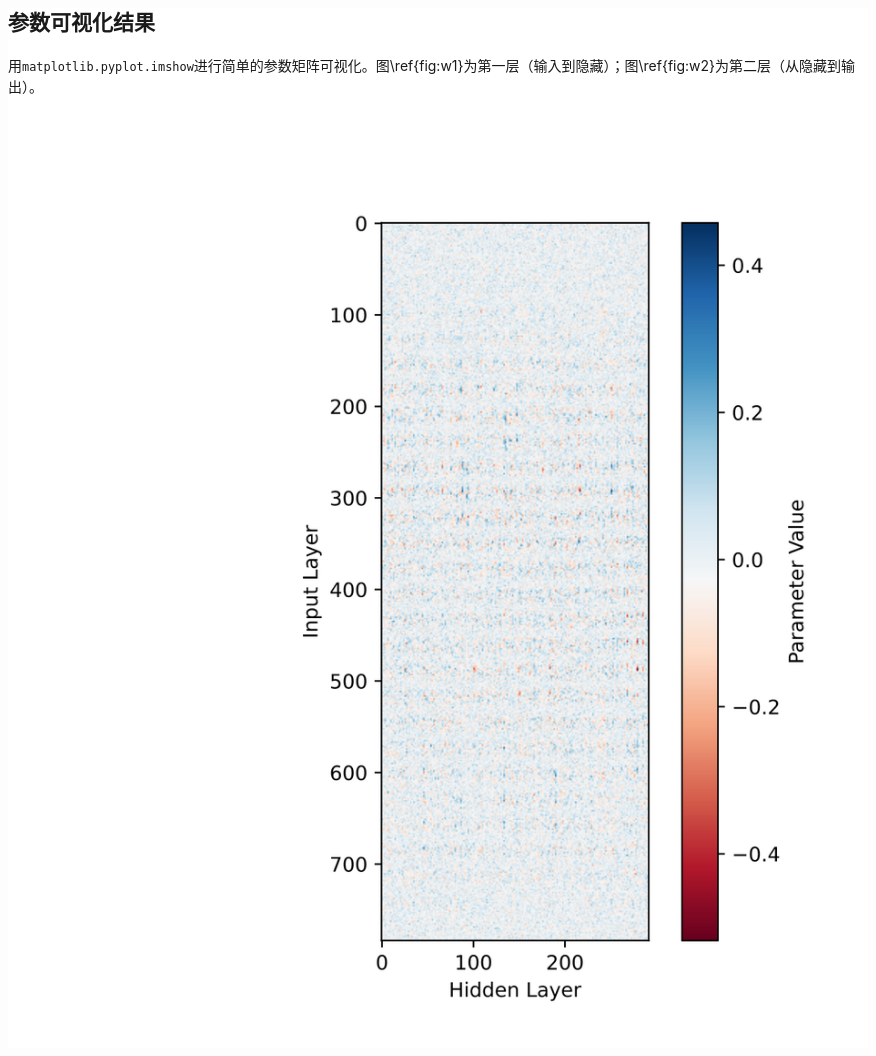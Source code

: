 
## 参数可视化结果

用`matplotlib.pyplot.imshow`进行简单的参数矩阵可视化。图\ref{fig:w1}为第一层（输入到隐藏）；图\ref{fig:w2}为第二层（从隐藏到输出）。


![$W_1\ (784\times 292)$ \label{fig:w1}](W1.svg)
